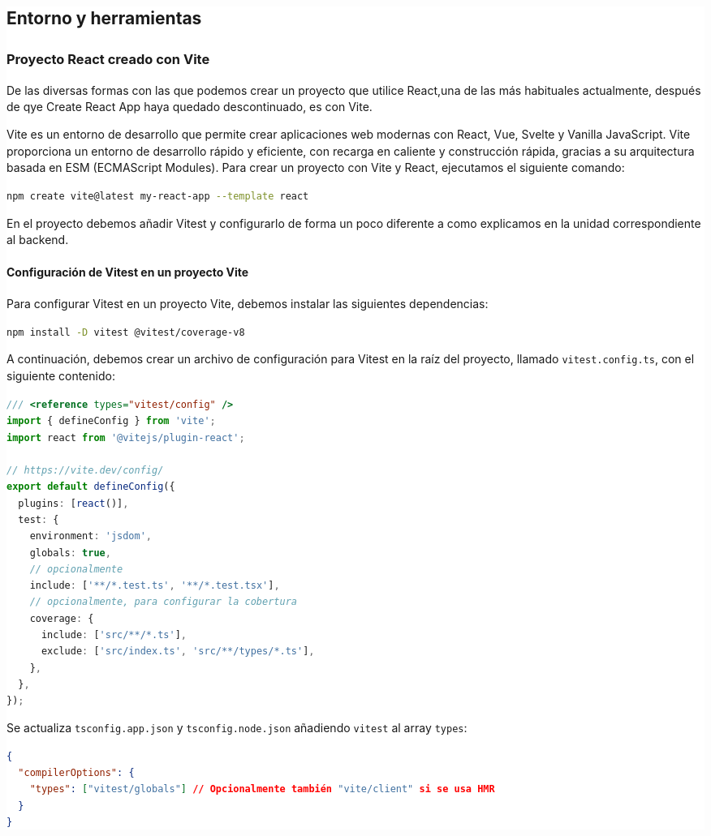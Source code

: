 ## Entorno y herramientas

### Proyecto React creado con Vite

De las diversas formas con las que podemos crear un proyecto que utilice React,una de las más habituales actualmente, después de qye Create React App haya quedado descontinuado, es con Vite.

Vite es un entorno de desarrollo que permite crear aplicaciones web modernas con React, Vue, Svelte y Vanilla JavaScript. Vite proporciona un entorno de desarrollo rápido y eficiente, con recarga en caliente y construcción rápida, gracias a su arquitectura basada en ESM (ECMAScript Modules). Para crear un proyecto con Vite y React, ejecutamos el siguiente comando:

```sh
npm create vite@latest my-react-app --template react
```

En el proyecto debemos añadir Vitest y configurarlo de forma un poco diferente a como explicamos en la unidad correspondiente al backend.

#### Configuración de Vitest en un proyecto Vite

Para configurar Vitest en un proyecto Vite, debemos instalar las siguientes dependencias:

```sh
npm install -D vitest @vitest/coverage-v8
```

A continuación, debemos crear un archivo de configuración para Vitest en la raíz del proyecto, llamado `vitest.config.ts`, con el siguiente contenido:

```ts
/// <reference types="vitest/config" />
import { defineConfig } from 'vite';
import react from '@vitejs/plugin-react';

// https://vite.dev/config/
export default defineConfig({
  plugins: [react()],
  test: {
    environment: 'jsdom',
    globals: true,
    // opcionalmente
    include: ['**/*.test.ts', '**/*.test.tsx'],
    // opcionalmente, para configurar la cobertura
    coverage: {
      include: ['src/**/*.ts'],
      exclude: ['src/index.ts', 'src/**/types/*.ts'],
    },
  },
});
```

Se actualiza `tsconfig.app.json` y `tsconfig.node.json` añadiendo `vitest` al array `types`:

```json
{
  "compilerOptions": {
    "types": ["vitest/globals"] // Opcionalmente también "vite/client" si se usa HMR
  }
}
```
